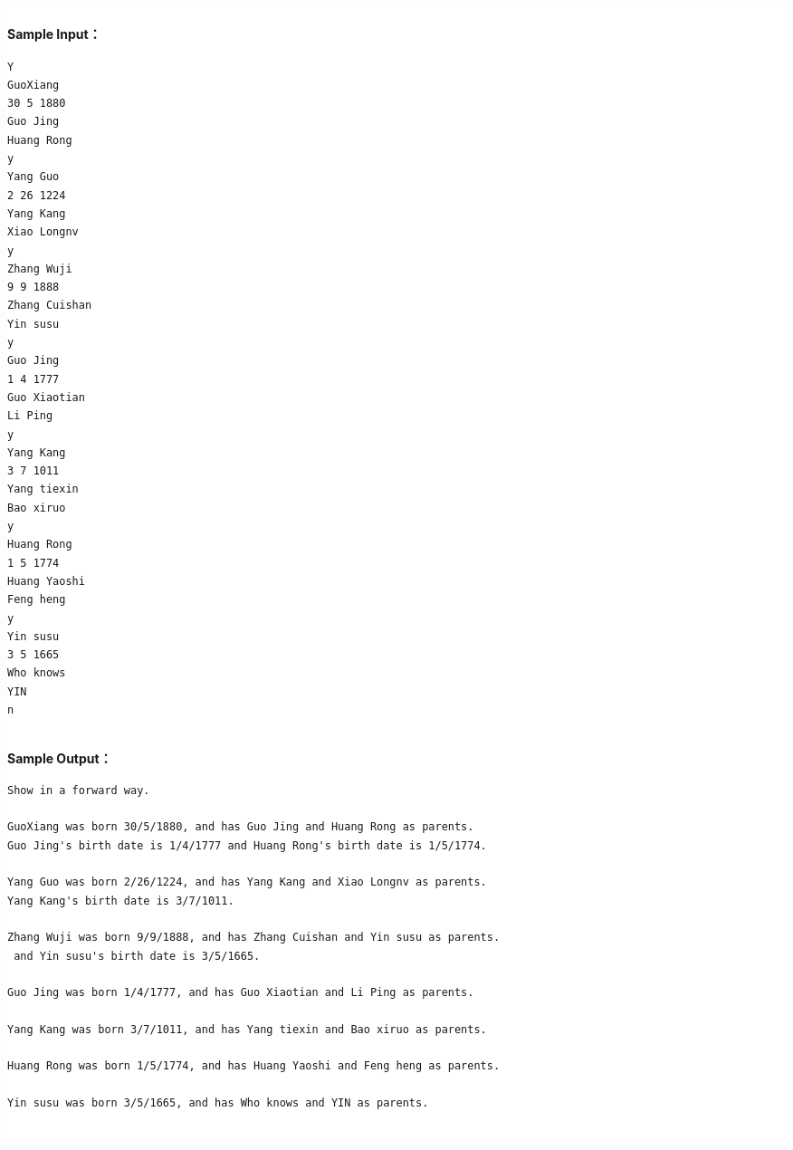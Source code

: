 <br>**Sample Input：**<br>
```
Y
GuoXiang
30 5 1880
Guo Jing
Huang Rong
y
Yang Guo
2 26 1224
Yang Kang
Xiao Longnv
y
Zhang Wuji
9 9 1888
Zhang Cuishan
Yin susu
y
Guo Jing
1 4 1777
Guo Xiaotian
Li Ping
y
Yang Kang
3 7 1011
Yang tiexin
Bao xiruo
y
Huang Rong
1 5 1774
Huang Yaoshi
Feng heng
y
Yin susu
3 5 1665
Who knows
YIN
n
```

<br>**Sample Output：**<br>
```
Show in a forward way.

GuoXiang was born 30/5/1880, and has Guo Jing and Huang Rong as parents.
Guo Jing's birth date is 1/4/1777 and Huang Rong's birth date is 1/5/1774.

Yang Guo was born 2/26/1224, and has Yang Kang and Xiao Longnv as parents.
Yang Kang's birth date is 3/7/1011.

Zhang Wuji was born 9/9/1888, and has Zhang Cuishan and Yin susu as parents.
 and Yin susu's birth date is 3/5/1665.

Guo Jing was born 1/4/1777, and has Guo Xiaotian and Li Ping as parents.

Yang Kang was born 3/7/1011, and has Yang tiexin and Bao xiruo as parents.

Huang Rong was born 1/5/1774, and has Huang Yaoshi and Feng heng as parents.

Yin susu was born 3/5/1665, and has Who knows and YIN as parents.
```
<br>
